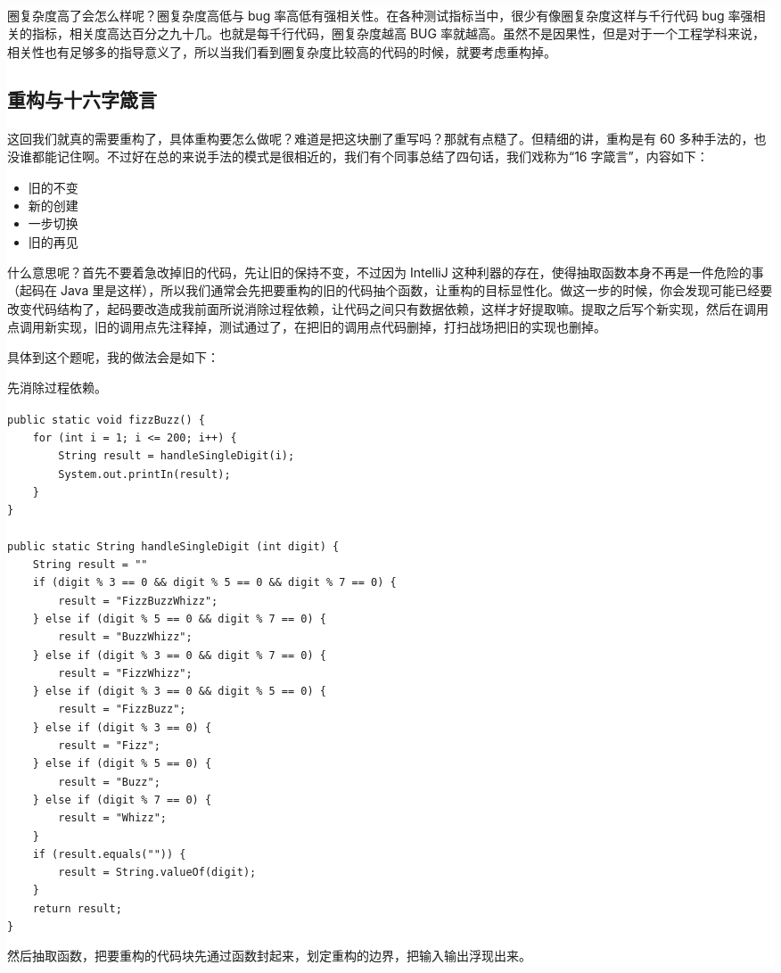 圈复杂度高了会怎么样呢？圈复杂度高低与 bug 率高低有强相关性。在各种测试指标当中，很少有像圈复杂度这样与千行代码 bug 率强相关的指标，相关度高达百分之九十几。也就是每千行代码，圈复杂度越高 BUG 率就越高。虽然不是因果性，但是对于一个工程学科来说，相关性也有足够多的指导意义了，所以当我们看到圈复杂度比较高的代码的时候，就要考虑重构掉。

## **重构与十六字箴言**

这回我们就真的需要重构了，具体重构要怎么做呢？难道是把这块删了重写吗？那就有点糙了。但精细的讲，重构是有 60 多种手法的，也没谁都能记住啊。不过好在总的来说手法的模式是很相近的，我们有个同事总结了四句话，我们戏称为“16 字箴言”，内容如下：

- 旧的不变
- 新的创建
- 一步切换
- 旧的再见

什么意思呢？首先不要着急改掉旧的代码，先让旧的保持不变，不过因为 IntelliJ 这种利器的存在，使得抽取函数本身不再是一件危险的事（起码在 Java 里是这样），所以我们通常会先把要重构的旧的代码抽个函数，让重构的目标显性化。做这一步的时候，你会发现可能已经要改变代码结构了，起码要改造成我前面所说消除过程依赖，让代码之间只有数据依赖，这样才好提取嘛。提取之后写个新实现，然后在调用点调用新实现，旧的调用点先注释掉，测试通过了，在把旧的调用点代码删掉，打扫战场把旧的实现也删掉。

具体到这个题呢，我的做法会是如下：

先消除过程依赖。

```java{9}
public static void fizzBuzz() {
    for (int i = 1; i <= 200; i++) {
        String result = handleSingleDigit(i);
        System.out.printIn(result);
    }
}

public static String handleSingleDigit (int digit) {
    String result = ""
    if (digit % 3 == 0 && digit % 5 == 0 && digit % 7 == 0) {
        result = "FizzBuzzWhizz";
    } else if (digit % 5 == 0 && digit % 7 == 0) {
        result = "BuzzWhizz";
    } else if (digit % 3 == 0 && digit % 7 == 0) {
        result = "FizzWhizz";
    } else if (digit % 3 == 0 && digit % 5 == 0) {
        result = "FizzBuzz";
    } else if (digit % 3 == 0) {
        result = "Fizz";
    } else if (digit % 5 == 0) {
        result = "Buzz";
    } else if (digit % 7 == 0) {
        result = "Whizz";
    }
    if (result.equals("")) {
        result = String.valueOf(digit);
    }
    return result;
}
```

然后抽取函数，把要重构的代码块先通过函数封起来，划定重构的边界，把输入输出浮现出来。
